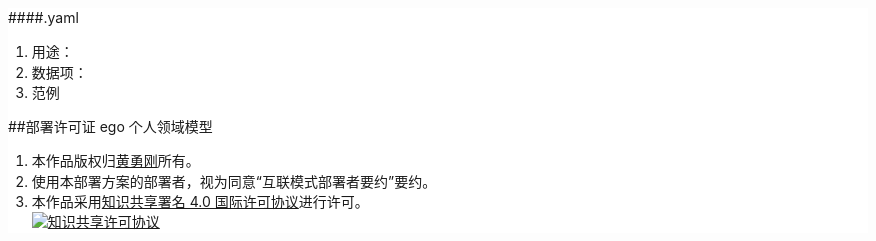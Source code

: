 ####.yaml
1. 用途：
2. 数据项：
3. 范例
<pre>
</pre>

##部署许可证
ego 个人领域模型

1. 本作品版权归[黄勇刚](mailto:huangyg@mars22.com)所有。
2. 使用本部署方案的部署者，视为同意“互联模式部署者要约”要约。
3. 本作品采用<a rel="license" href="http://creativecommons.org/licenses/by-sa/4.0/">知识共享署名 4.0 国际许可协议</a>进行许可。  
<a rel="license" href="http://creativecommons.org/licenses/by-sa/4.0/"><img alt="知识共享许可协议" style="border-width:0" src="https://licensebuttons.net/l/by-sa/4.0/88x31.png" /></a>